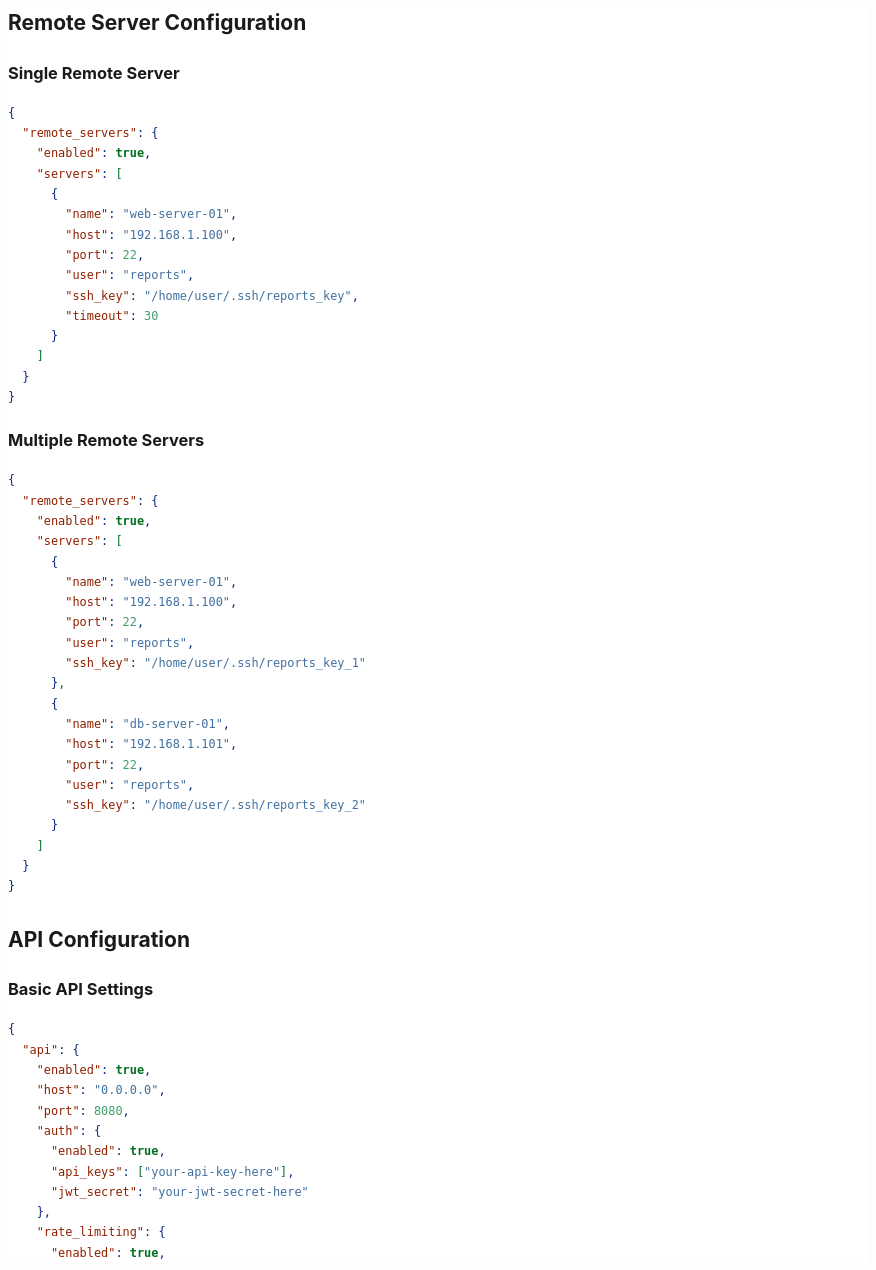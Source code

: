 ## Remote Server Configuration

### Single Remote Server
```json
{
  "remote_servers": {
    "enabled": true,
    "servers": [
      {
        "name": "web-server-01",
        "host": "192.168.1.100",
        "port": 22,
        "user": "reports",
        "ssh_key": "/home/user/.ssh/reports_key",
        "timeout": 30
      }
    ]
  }
}
```

### Multiple Remote Servers
```json
{
  "remote_servers": {
    "enabled": true,
    "servers": [
      {
        "name": "web-server-01",
        "host": "192.168.1.100",
        "port": 22,
        "user": "reports",
        "ssh_key": "/home/user/.ssh/reports_key_1"
      },
      {
        "name": "db-server-01",
        "host": "192.168.1.101",
        "port": 22,
        "user": "reports",
        "ssh_key": "/home/user/.ssh/reports_key_2"
      }
    ]
  }
}
```

## API Configuration

### Basic API Settings
```json
{
  "api": {
    "enabled": true,
    "host": "0.0.0.0",
    "port": 8080,
    "auth": {
      "enabled": true,
      "api_keys": ["your-api-key-here"],
      "jwt_secret": "your-jwt-secret-here"
    },
    "rate_limiting": {
      "enabled": true,
```